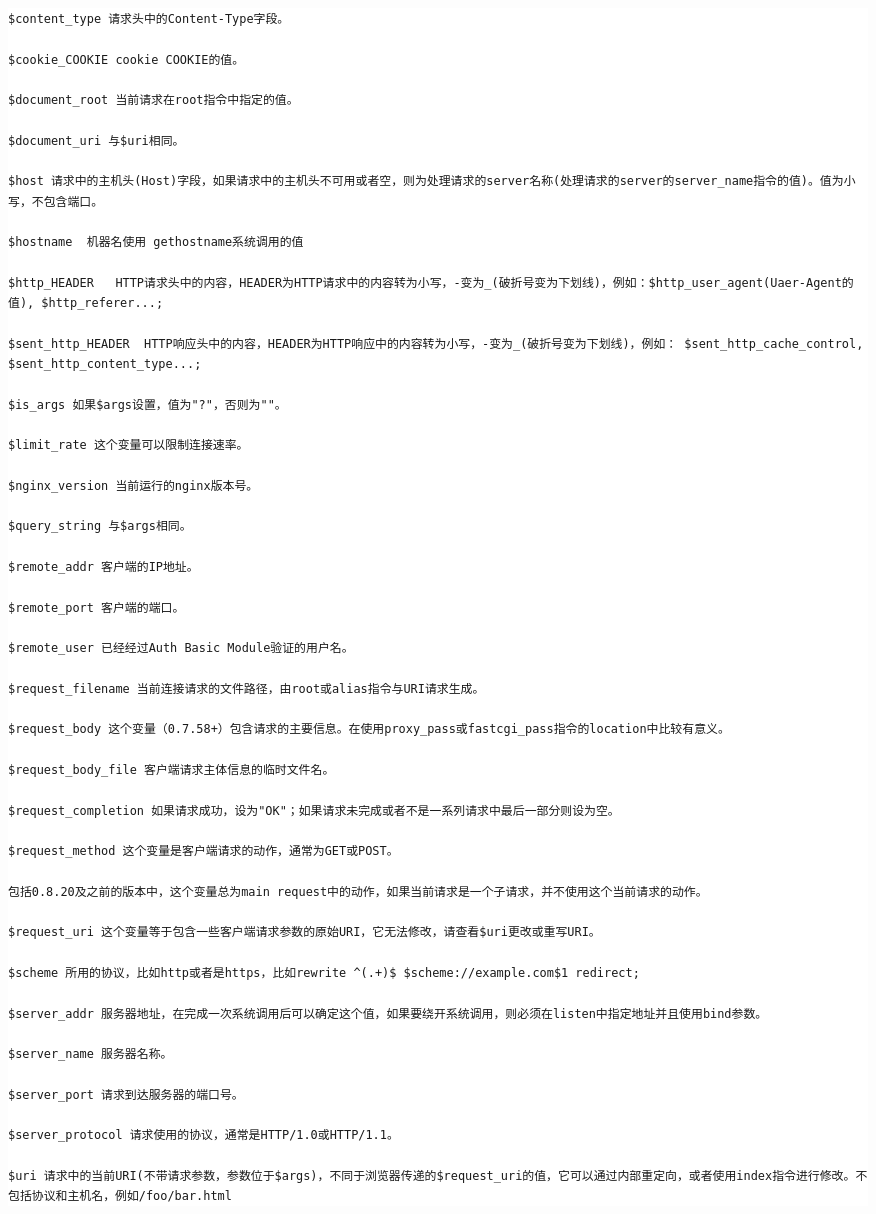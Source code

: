 ```
$content_type 请求头中的Content-Type字段。

$cookie_COOKIE cookie COOKIE的值。

$document_root 当前请求在root指令中指定的值。

$document_uri 与$uri相同。

$host 请求中的主机头(Host)字段，如果请求中的主机头不可用或者空，则为处理请求的server名称(处理请求的server的server_name指令的值)。值为小写，不包含端口。

$hostname  机器名使用 gethostname系统调用的值

$http_HEADER   HTTP请求头中的内容，HEADER为HTTP请求中的内容转为小写，-变为_(破折号变为下划线)，例如：$http_user_agent(Uaer-Agent的值), $http_referer...;

$sent_http_HEADER  HTTP响应头中的内容，HEADER为HTTP响应中的内容转为小写，-变为_(破折号变为下划线)，例如： $sent_http_cache_control, $sent_http_content_type...;

$is_args 如果$args设置，值为"?"，否则为""。

$limit_rate 这个变量可以限制连接速率。

$nginx_version 当前运行的nginx版本号。

$query_string 与$args相同。

$remote_addr 客户端的IP地址。

$remote_port 客户端的端口。

$remote_user 已经经过Auth Basic Module验证的用户名。

$request_filename 当前连接请求的文件路径，由root或alias指令与URI请求生成。

$request_body 这个变量（0.7.58+）包含请求的主要信息。在使用proxy_pass或fastcgi_pass指令的location中比较有意义。

$request_body_file 客户端请求主体信息的临时文件名。

$request_completion 如果请求成功，设为"OK"；如果请求未完成或者不是一系列请求中最后一部分则设为空。

$request_method 这个变量是客户端请求的动作，通常为GET或POST。

包括0.8.20及之前的版本中，这个变量总为main request中的动作，如果当前请求是一个子请求，并不使用这个当前请求的动作。

$request_uri 这个变量等于包含一些客户端请求参数的原始URI，它无法修改，请查看$uri更改或重写URI。

$scheme 所用的协议，比如http或者是https，比如rewrite ^(.+)$ $scheme://example.com$1 redirect;

$server_addr 服务器地址，在完成一次系统调用后可以确定这个值，如果要绕开系统调用，则必须在listen中指定地址并且使用bind参数。

$server_name 服务器名称。

$server_port 请求到达服务器的端口号。

$server_protocol 请求使用的协议，通常是HTTP/1.0或HTTP/1.1。

$uri 请求中的当前URI(不带请求参数，参数位于$args)，不同于浏览器传递的$request_uri的值，它可以通过内部重定向，或者使用index指令进行修改。不包括协议和主机名，例如/foo/bar.html
```
